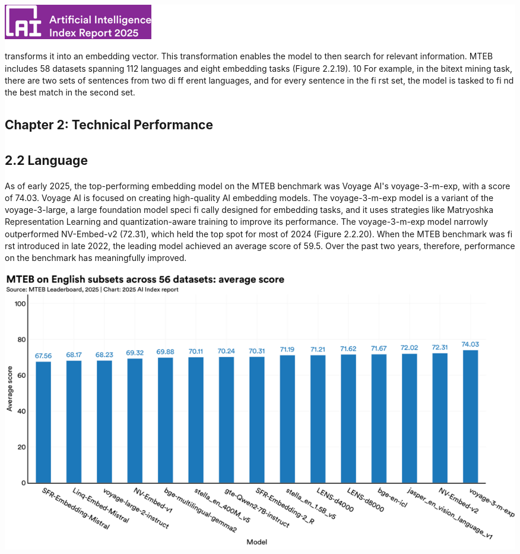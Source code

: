 ![Image](hai_ai_index_report_2025_chapter_2-parsed-w-imgs_artifacts/image_000097_75b618b84a50065a5ffd19997404edddf41e30325da5200790a6e2bcefcd05cb.png)

transforms it into an embedding vector. This transformation enables the  model to then  search for  relevant  information. MTEB  includes  58  datasets  spanning  112  languages  and eight embedding tasks (Figure 2.2.19). 10  For example, in the bitext mining task, there are two sets of sentences from two di ff erent languages, and for every sentence in the fi rst  set, the model is tasked to fi nd the best match in the second set.

## Chapter 2: Technical Performance

## 2.2 Language

As of early 2025, the top-performing embedding model on the MTEB benchmark was Voyage AI's voyage-3-m-exp, with a score of 74.03. Voyage AI is focused on creating high-quality AI embedding models. The voyage-3-m-exp model is a variant of the voyage-3-large, a large foundation model speci fi cally designed  for  embedding  tasks,  and  it  uses  strategies  like Matryoshka Representation Learning and quantization-aware training  to  improve  its  performance.  The  voyage-3-m-exp model narrowly outperformed NV-Embed-v2 (72.31), which held  the  top  spot  for  most  of  2024  (Figure  2.2.20).  When the MTEB benchmark was fi rst introduced in late 2022, the leading model achieved an average score of 59.5. Over the past  two  years,  therefore,  performance  on  the  benchmark has meaningfully improved.

![Image](hai_ai_index_report_2025_chapter_2-parsed-w-imgs_artifacts/image_000098_0176d86aa28f83141c209231aa3faca4a6f0a816e52bf79165f72b66ad6205fb.png)
